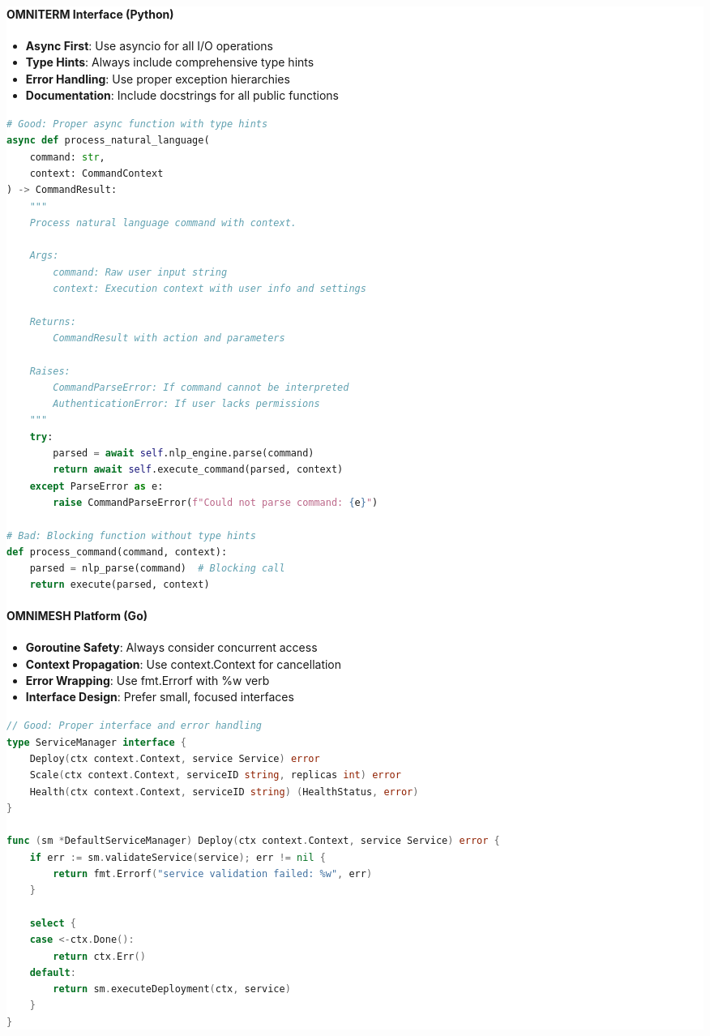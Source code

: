 #### OMNITERM Interface (Python)
- **Async First**: Use asyncio for all I/O operations
- **Type Hints**: Always include comprehensive type hints
- **Error Handling**: Use proper exception hierarchies
- **Documentation**: Include docstrings for all public functions

```python
# Good: Proper async function with type hints
async def process_natural_language(
    command: str,
    context: CommandContext
) -> CommandResult:
    """
    Process natural language command with context.
    
    Args:
        command: Raw user input string
        context: Execution context with user info and settings
        
    Returns:
        CommandResult with action and parameters
        
    Raises:
        CommandParseError: If command cannot be interpreted
        AuthenticationError: If user lacks permissions
    """
    try:
        parsed = await self.nlp_engine.parse(command)
        return await self.execute_command(parsed, context)
    except ParseError as e:
        raise CommandParseError(f"Could not parse command: {e}")

# Bad: Blocking function without type hints
def process_command(command, context):
    parsed = nlp_parse(command)  # Blocking call
    return execute(parsed, context)
```

#### OMNIMESH Platform (Go)
- **Goroutine Safety**: Always consider concurrent access
- **Context Propagation**: Use context.Context for cancellation
- **Error Wrapping**: Use fmt.Errorf with %w verb
- **Interface Design**: Prefer small, focused interfaces

```go
// Good: Proper interface and error handling
type ServiceManager interface {
    Deploy(ctx context.Context, service Service) error
    Scale(ctx context.Context, serviceID string, replicas int) error
    Health(ctx context.Context, serviceID string) (HealthStatus, error)
}

func (sm *DefaultServiceManager) Deploy(ctx context.Context, service Service) error {
    if err := sm.validateService(service); err != nil {
        return fmt.Errorf("service validation failed: %w", err)
    }
    
    select {
    case <-ctx.Done():
        return ctx.Err()
    default:
        return sm.executeDeployment(ctx, service)
    }
}

```